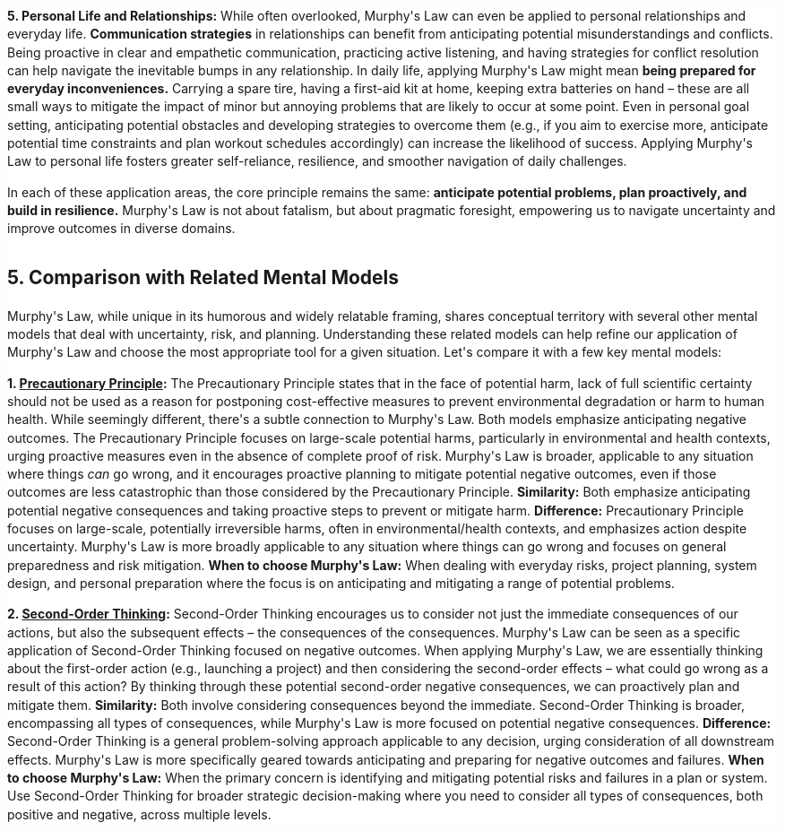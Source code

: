 **5. Personal Life and Relationships:**  While often overlooked, Murphy's Law can even be applied to personal relationships and everyday life.  **Communication strategies** in relationships can benefit from anticipating potential misunderstandings and conflicts.  Being proactive in clear and empathetic communication, practicing active listening, and having strategies for conflict resolution can help navigate the inevitable bumps in any relationship.  In daily life, applying Murphy's Law might mean **being prepared for everyday inconveniences.**  Carrying a spare tire, having a first-aid kit at home, keeping extra batteries on hand – these are all small ways to mitigate the impact of minor but annoying problems that are likely to occur at some point.  Even in personal goal setting, anticipating potential obstacles and developing strategies to overcome them (e.g., if you aim to exercise more, anticipate potential time constraints and plan workout schedules accordingly) can increase the likelihood of success.  Applying Murphy's Law to personal life fosters greater self-reliance, resilience, and smoother navigation of daily challenges.

In each of these application areas, the core principle remains the same: **anticipate potential problems, plan proactively, and build in resilience.**  Murphy's Law is not about fatalism, but about pragmatic foresight, empowering us to navigate uncertainty and improve outcomes in diverse domains.

## 5. Comparison with Related Mental Models

Murphy's Law, while unique in its humorous and widely relatable framing, shares conceptual territory with several other mental models that deal with uncertainty, risk, and planning.  Understanding these related models can help refine our application of Murphy's Law and choose the most appropriate tool for a given situation. Let's compare it with a few key mental models:

**1. [Precautionary Principle](/docs/thinking-toolkit/classic-mental-models/precautionary-principle):** The Precautionary Principle states that in the face of potential harm, lack of full scientific certainty should not be used as a reason for postponing cost-effective measures to prevent environmental degradation or harm to human health.  While seemingly different, there's a subtle connection to Murphy's Law. Both models emphasize anticipating negative outcomes.  The Precautionary Principle focuses on large-scale potential harms, particularly in environmental and health contexts, urging proactive measures even in the absence of complete proof of risk.  Murphy's Law is broader, applicable to any situation where things *can* go wrong, and it encourages proactive planning to mitigate potential negative outcomes, even if those outcomes are less catastrophic than those considered by the Precautionary Principle.  **Similarity:** Both emphasize anticipating potential negative consequences and taking proactive steps to prevent or mitigate harm.  **Difference:** Precautionary Principle focuses on large-scale, potentially irreversible harms, often in environmental/health contexts, and emphasizes action despite uncertainty. Murphy's Law is more broadly applicable to any situation where things can go wrong and focuses on general preparedness and risk mitigation.  **When to choose Murphy's Law:** When dealing with everyday risks, project planning, system design, and personal preparation where the focus is on anticipating and mitigating a range of potential problems.

**2. [Second-Order Thinking](/docs/thinking-toolkit/classic-mental-models/second-order-thinking):** Second-Order Thinking encourages us to consider not just the immediate consequences of our actions, but also the subsequent effects – the consequences of the consequences.  Murphy's Law can be seen as a specific application of Second-Order Thinking focused on negative outcomes.  When applying Murphy's Law, we are essentially thinking about the first-order action (e.g., launching a project) and then considering the second-order effects – what could go wrong as a result of this action?  By thinking through these potential second-order negative consequences, we can proactively plan and mitigate them.  **Similarity:** Both involve considering consequences beyond the immediate. Second-Order Thinking is broader, encompassing all types of consequences, while Murphy's Law is more focused on potential negative consequences. **Difference:** Second-Order Thinking is a general problem-solving approach applicable to any decision, urging consideration of all downstream effects. Murphy's Law is more specifically geared towards anticipating and preparing for negative outcomes and failures. **When to choose Murphy's Law:** When the primary concern is identifying and mitigating potential risks and failures in a plan or system.  Use Second-Order Thinking for broader strategic decision-making where you need to consider all types of consequences, both positive and negative, across multiple levels.
